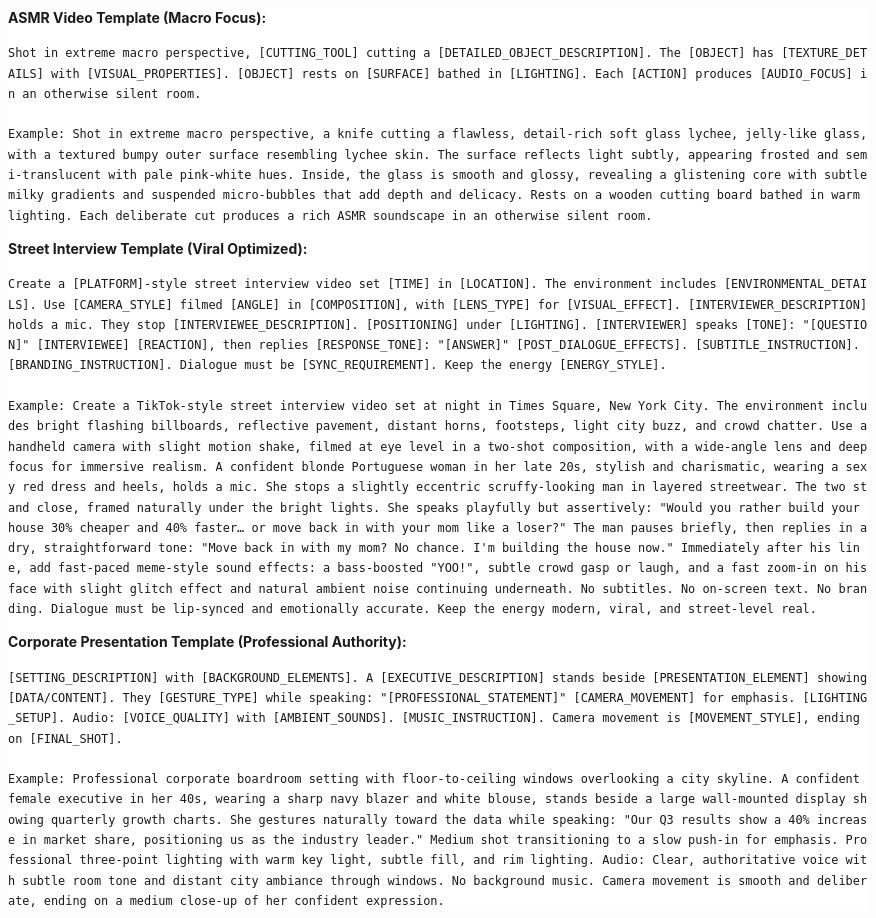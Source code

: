 ```
```

**ASMR Video Template (Macro Focus):**
```
Shot in extreme macro perspective, [CUTTING_TOOL] cutting a [DETAILED_OBJECT_DESCRIPTION]. The [OBJECT] has [TEXTURE_DETAILS] with [VISUAL_PROPERTIES]. [OBJECT] rests on [SURFACE] bathed in [LIGHTING]. Each [ACTION] produces [AUDIO_FOCUS] in an otherwise silent room.

Example: Shot in extreme macro perspective, a knife cutting a flawless, detail-rich soft glass lychee, jelly-like glass, with a textured bumpy outer surface resembling lychee skin. The surface reflects light subtly, appearing frosted and semi-translucent with pale pink-white hues. Inside, the glass is smooth and glossy, revealing a glistening core with subtle milky gradients and suspended micro-bubbles that add depth and delicacy. Rests on a wooden cutting board bathed in warm lighting. Each deliberate cut produces a rich ASMR soundscape in an otherwise silent room.
```

**Street Interview Template (Viral Optimized):**
```
Create a [PLATFORM]-style street interview video set [TIME] in [LOCATION]. The environment includes [ENVIRONMENTAL_DETAILS]. Use [CAMERA_STYLE] filmed [ANGLE] in [COMPOSITION], with [LENS_TYPE] for [VISUAL_EFFECT]. [INTERVIEWER_DESCRIPTION] holds a mic. They stop [INTERVIEWEE_DESCRIPTION]. [POSITIONING] under [LIGHTING]. [INTERVIEWER] speaks [TONE]: "[QUESTION]" [INTERVIEWEE] [REACTION], then replies [RESPONSE_TONE]: "[ANSWER]" [POST_DIALOGUE_EFFECTS]. [SUBTITLE_INSTRUCTION]. [BRANDING_INSTRUCTION]. Dialogue must be [SYNC_REQUIREMENT]. Keep the energy [ENERGY_STYLE].

Example: Create a TikTok-style street interview video set at night in Times Square, New York City. The environment includes bright flashing billboards, reflective pavement, distant horns, footsteps, light city buzz, and crowd chatter. Use a handheld camera with slight motion shake, filmed at eye level in a two-shot composition, with a wide-angle lens and deep focus for immersive realism. A confident blonde Portuguese woman in her late 20s, stylish and charismatic, wearing a sexy red dress and heels, holds a mic. She stops a slightly eccentric scruffy-looking man in layered streetwear. The two stand close, framed naturally under the bright lights. She speaks playfully but assertively: "Would you rather build your house 30% cheaper and 40% faster… or move back in with your mom like a loser?" The man pauses briefly, then replies in a dry, straightforward tone: "Move back in with my mom? No chance. I'm building the house now." Immediately after his line, add fast-paced meme-style sound effects: a bass-boosted "YOO!", subtle crowd gasp or laugh, and a fast zoom-in on his face with slight glitch effect and natural ambient noise continuing underneath. No subtitles. No on-screen text. No branding. Dialogue must be lip-synced and emotionally accurate. Keep the energy modern, viral, and street-level real.
```

**Corporate Presentation Template (Professional Authority):**
```
[SETTING_DESCRIPTION] with [BACKGROUND_ELEMENTS]. A [EXECUTIVE_DESCRIPTION] stands beside [PRESENTATION_ELEMENT] showing [DATA/CONTENT]. They [GESTURE_TYPE] while speaking: "[PROFESSIONAL_STATEMENT]" [CAMERA_MOVEMENT] for emphasis. [LIGHTING_SETUP]. Audio: [VOICE_QUALITY] with [AMBIENT_SOUNDS]. [MUSIC_INSTRUCTION]. Camera movement is [MOVEMENT_STYLE], ending on [FINAL_SHOT].

Example: Professional corporate boardroom setting with floor-to-ceiling windows overlooking a city skyline. A confident female executive in her 40s, wearing a sharp navy blazer and white blouse, stands beside a large wall-mounted display showing quarterly growth charts. She gestures naturally toward the data while speaking: "Our Q3 results show a 40% increase in market share, positioning us as the industry leader." Medium shot transitioning to a slow push-in for emphasis. Professional three-point lighting with warm key light, subtle fill, and rim lighting. Audio: Clear, authoritative voice with subtle room tone and distant city ambiance through windows. No background music. Camera movement is smooth and deliberate, ending on a medium close-up of her confident expression.
```
